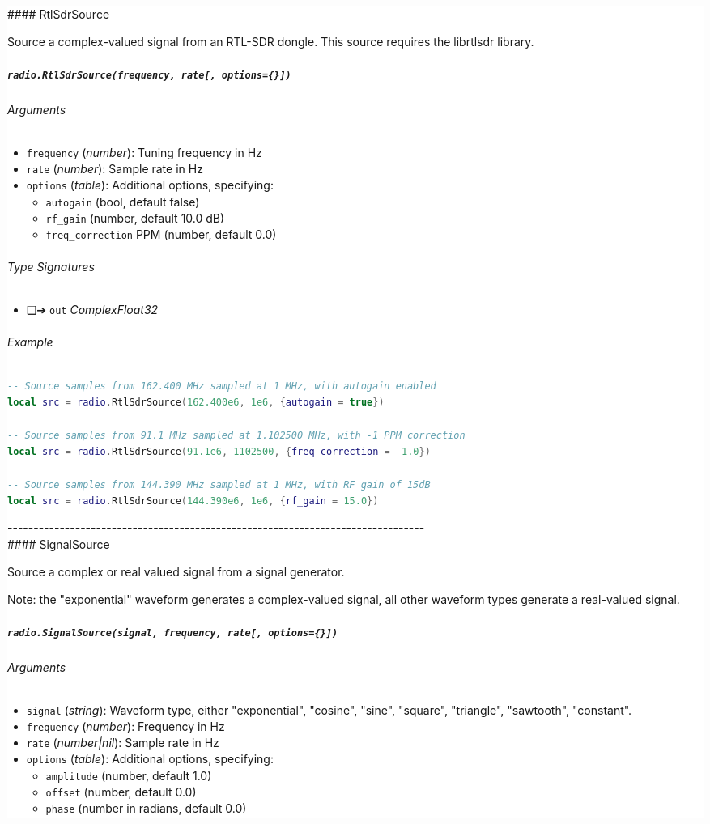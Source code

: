 <div class="block">
#### RtlSdrSource

Source a complex-valued signal from an RTL-SDR dongle. This source requires
the librtlsdr library.

##### `radio.RtlSdrSource(frequency, rate[, options={}])`

###### Arguments

* `frequency` (*number*): Tuning frequency in Hz
* `rate` (*number*): Sample rate in Hz
* `options` (*table*): Additional options, specifying:
    * `autogain` (bool, default false)
    * `rf_gain` (number, default 10.0 dB)
    * `freq_correction` PPM (number, default 0.0)


###### Type Signatures

* ❑➔ `out` *ComplexFloat32*

###### Example

``` lua
-- Source samples from 162.400 MHz sampled at 1 MHz, with autogain enabled
local src = radio.RtlSdrSource(162.400e6, 1e6, {autogain = true})

-- Source samples from 91.1 MHz sampled at 1.102500 MHz, with -1 PPM correction
local src = radio.RtlSdrSource(91.1e6, 1102500, {freq_correction = -1.0})

-- Source samples from 144.390 MHz sampled at 1 MHz, with RF gain of 15dB
local src = radio.RtlSdrSource(144.390e6, 1e6, {rf_gain = 15.0})
```
</div>
--------------------------------------------------------------------------------

<div class="block">
#### SignalSource

Source a complex or real valued signal from a signal generator.

Note: the "exponential" waveform generates a complex-valued signal, all
other waveform types generate a real-valued signal.

##### `radio.SignalSource(signal, frequency, rate[, options={}])`

###### Arguments

* `signal` (*string*): Waveform type, either "exponential", "cosine", "sine",
                       "square", "triangle", "sawtooth", "constant".
* `frequency` (*number*): Frequency in Hz
* `rate` (*number\|nil*): Sample rate in Hz
* `options` (*table*): Additional options, specifying:
    * `amplitude` (number, default 1.0)
    * `offset` (number, default 0.0)
    * `phase` (number in radians, default 0.0)
